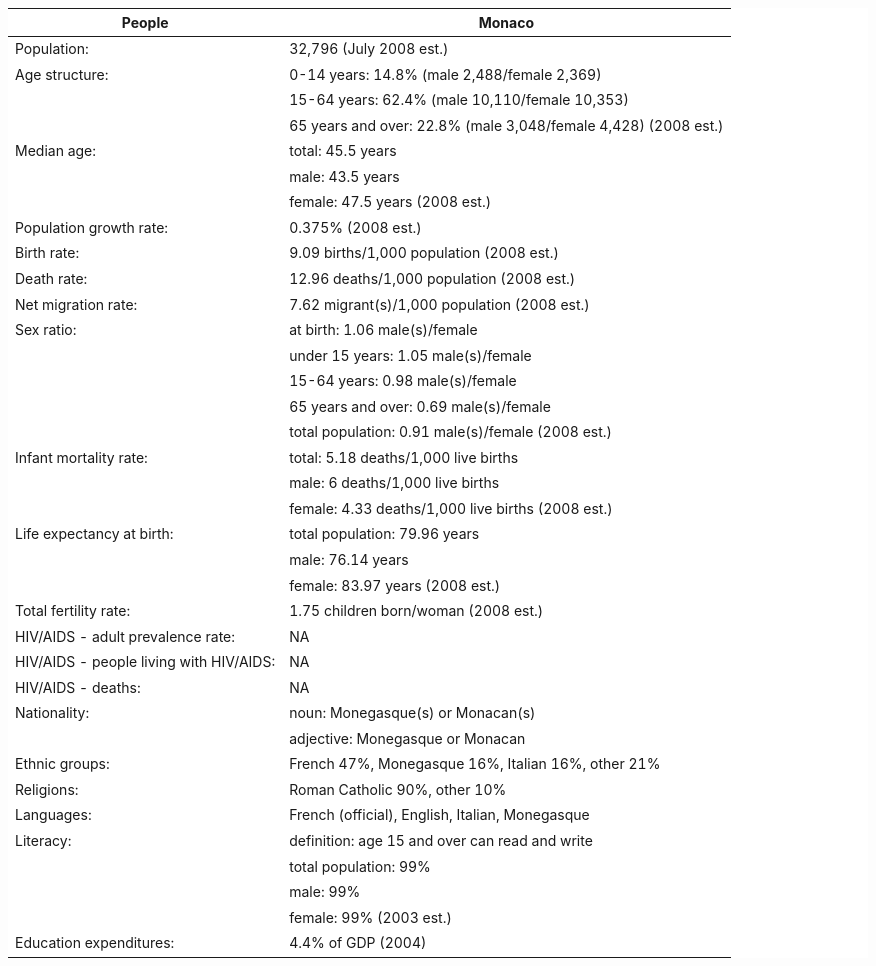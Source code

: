 | People | Monaco |
| --- | --- |
| Population: | 32,796 (July 2008 est.) |
| Age structure: | 0-14 years: 14.8% (male 2,488/female 2,369) |
| | 15-64 years: 62.4% (male 10,110/female 10,353) |
| | 65 years and over: 22.8% (male 3,048/female 4,428) (2008 est.) |
| Median age: | total: 45.5 years |
| | male: 43.5 years |
| | female: 47.5 years (2008 est.) |
| Population growth rate: | 0.375% (2008 est.) |
| Birth rate: | 9.09 births/1,000 population (2008 est.) |
| Death rate: | 12.96 deaths/1,000 population (2008 est.) |
| Net migration rate: | 7.62 migrant(s)/1,000 population (2008 est.) |
| Sex ratio: | at birth: 1.06 male(s)/female |
| | under 15 years: 1.05 male(s)/female |
| | 15-64 years: 0.98 male(s)/female |
| | 65 years and over: 0.69 male(s)/female |
| | total population: 0.91 male(s)/female (2008 est.) |
| Infant mortality rate: | total: 5.18 deaths/1,000 live births |
| | male: 6 deaths/1,000 live births |
| | female: 4.33 deaths/1,000 live births (2008 est.) |
| Life expectancy at birth: | total population: 79.96 years |
| | male: 76.14 years |
| | female: 83.97 years (2008 est.) |
| Total fertility rate: | 1.75 children born/woman (2008 est.) |
| HIV/AIDS - adult prevalence rate: | NA |
| HIV/AIDS - people living with HIV/AIDS: | NA |
| HIV/AIDS - deaths: | NA |
| Nationality: | noun: Monegasque(s) or Monacan(s) |
| | adjective: Monegasque or Monacan |
| Ethnic groups: | French 47%, Monegasque 16%, Italian 16%, other 21% |
| Religions: | Roman Catholic 90%, other 10% |
| Languages: | French (official), English, Italian, Monegasque |
| Literacy: | definition: age 15 and over can read and write |
| | total population: 99% |
| | male: 99% |
| | female: 99% (2003 est.) |
| Education expenditures: | 4.4% of GDP (2004) |
